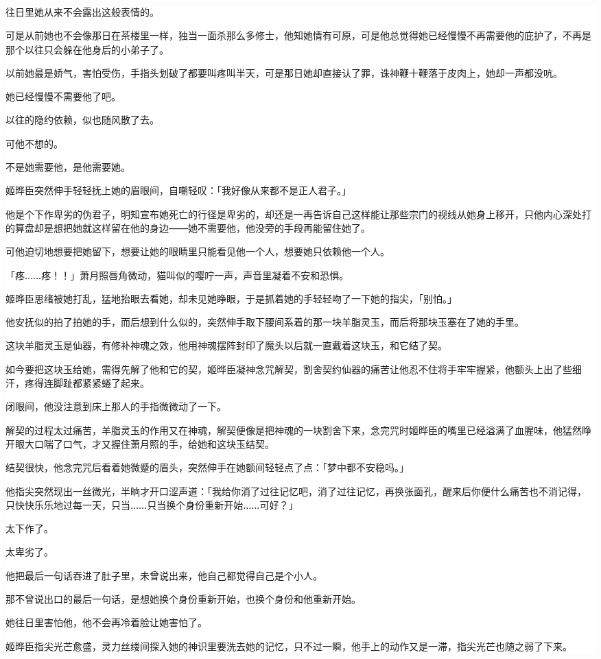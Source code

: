 往日里她从来不会露出这般表情的。


可是从前她也不会像那日在茶楼里一样，独当一面杀那么多修士，他知她情有可原，可是他总觉得她已经慢慢不再需要他的庇护了，不再是那个以往只会躲在他身后的小弟子了。


以前她最是娇气，害怕受伤，手指头划破了都要叫疼叫半天，可是那日她却直接认了罪，诛神鞭十鞭落于皮肉上，她却一声都没吭。


她已经慢慢不需要他了吧。


以往的隐约依赖，似也随风散了去。


可他不想的。


不是她需要他，是他需要她。


姬晔臣突然伸手轻轻抚上她的眉眼间，自嘲轻叹：「我好像从来都不是正人君子。」


他是个下作卑劣的伪君子，明知宣布她死亡的行径是卑劣的，却还是一再告诉自己这样能让那些宗门的视线从她身上移开，只他内心深处打的算盘却是想把她就这样留在他的身边——她不需要他，他没旁的手段再能留住她了。


可他迫切地想要把她留下，想要让她的眼睛里只能看见他一个人，想要她只依赖他一个人。


「疼……疼！！」萧月照唇角微动，猫叫似的嘤咛一声，声音里凝着不安和恐惧。


姬晔臣思绪被她打乱，猛地抬眼去看她，却未见她睁眼，于是抓着她的手轻轻吻了一下她的指尖，「别怕。」


他安抚似的拍了拍她的手，而后想到什么似的，突然伸手取下腰间系着的那一块羊脂灵玉，而后将那块玉塞在了她的手里。


这块羊脂灵玉是仙器，有修补神魂之效，他用神魂摆阵封印了魔头以后就一直戴着这块玉，和它结了契。


如今要把这块玉给她，需得先解了他和它的契，姬晔臣凝神念咒解契，割舍契约仙器的痛苦让他忍不住将手牢牢握紧，他额头上出了些细汗，疼得连脚趾都紧紧蜷了起来。


闭眼间，他没注意到床上那人的手指微微动了一下。


解契的过程太过痛苦，羊脂灵玉的作用又在神魂，解契便像是把神魂的一块割舍下来，念完咒时姬晔臣的嘴里已经溢满了血腥味，他猛然睁开眼大口喘了口气，才又握住萧月照的手，给她和这块玉结契。


结契很快，他念完咒后看着她微蹙的眉头，突然伸手在她额间轻轻点了点：「梦中都不安稳吗。」


他指尖突然现出一丝微光，半晌才开口涩声道：「我给你消了过往记忆吧，消了过往记忆，再换张面孔，醒来后你便什么痛苦也不消记得，只快快乐乐地过每一天，只当……只当换个身份重新开始……可好？」


太下作了。


太卑劣了。


他把最后一句话吞进了肚子里，未曾说出来，他自己都觉得自己是个小人。


那不曾说出口的最后一句话，是想她换个身份重新开始，也换个身份和他重新开始。


她往日里害怕他，他不会再冷着脸让她害怕了。


姬晔臣指尖光芒愈盛，灵力丝缕间探入她的神识里要洗去她的记忆，只不过一瞬，他手上的动作又是一滞，指尖光芒也随之弱了下来。

